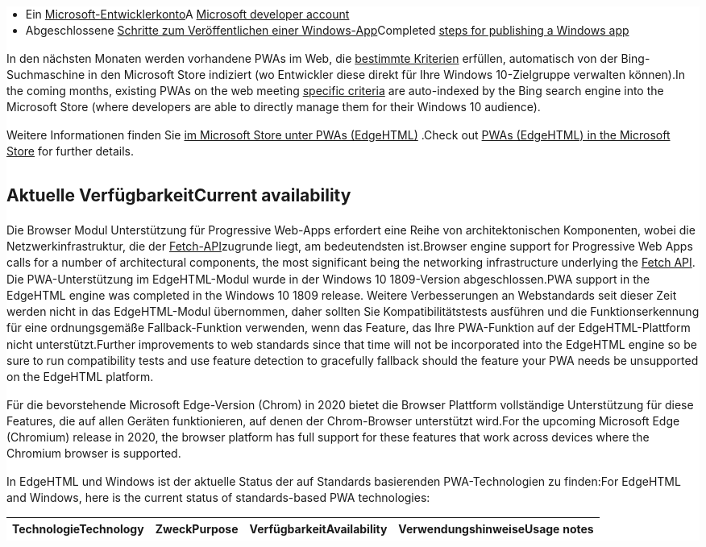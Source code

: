 *   <span data-ttu-id="a05d9-168">Ein [Microsoft-Entwicklerkonto][WindowsUWPPublishDeveloperAccount]</span><span class="sxs-lookup"><span data-stu-id="a05d9-168">A [Microsoft developer account][WindowsUWPPublishDeveloperAccount]</span></span>  
*   <span data-ttu-id="a05d9-169">Abgeschlossene [Schritte zum Veröffentlichen einer Windows-App][WindowsUWPPublishIndex]</span><span class="sxs-lookup"><span data-stu-id="a05d9-169">Completed [steps for publishing a Windows app][WindowsUWPPublishIndex]</span></span>  

<span data-ttu-id="a05d9-170">In den nächsten Monaten werden vorhandene PWAs im Web, die [bestimmte Kriterien][PwaEdgehtmlMicrosoftStoreCriteriaAutomaticSubmission] erfüllen, automatisch von der Bing-Suchmaschine in den Microsoft Store indiziert \(wo Entwickler diese direkt für Ihre Windows 10-Zielgruppe verwalten können).</span><span class="sxs-lookup"><span data-stu-id="a05d9-170">In the coming months, existing PWAs on the web meeting [specific criteria][PwaEdgehtmlMicrosoftStoreCriteriaAutomaticSubmission] are auto-indexed by the Bing search engine into the Microsoft Store \(where developers are able to directly manage them for their Windows 10 audience\).</span></span>  

<span data-ttu-id="a05d9-171">Weitere Informationen finden Sie [im Microsoft Store unter PWAs (EdgeHTML)][PwaEdgehtmlMicrosoftStore] .</span><span class="sxs-lookup"><span data-stu-id="a05d9-171">Check out [PWAs (EdgeHTML) in the Microsoft Store][PwaEdgehtmlMicrosoftStore] for further details.</span></span>  

## <span data-ttu-id="a05d9-172">Aktuelle Verfügbarkeit</span><span class="sxs-lookup"><span data-stu-id="a05d9-172">Current availability</span></span>  

<span data-ttu-id="a05d9-173">Die Browser Modul Unterstützung für Progressive Web-Apps erfordert eine Reihe von architektonischen Komponenten, wobei die Netzwerkinfrastruktur, die der [Fetch-API][MDNFetchApi]zugrunde liegt, am bedeutendsten ist.</span><span class="sxs-lookup"><span data-stu-id="a05d9-173">Browser engine support for Progressive Web Apps calls for a number of architectural components, the most significant being the networking infrastructure underlying the [Fetch API][MDNFetchApi].</span></span>  <span data-ttu-id="a05d9-174">Die PWA-Unterstützung im EdgeHTML-Modul wurde in der Windows 10 1809-Version abgeschlossen.</span><span class="sxs-lookup"><span data-stu-id="a05d9-174">PWA support in the EdgeHTML engine was completed in the Windows 10 1809 release.</span></span>  <span data-ttu-id="a05d9-175">Weitere Verbesserungen an Webstandards seit dieser Zeit werden nicht in das EdgeHTML-Modul übernommen, daher sollten Sie Kompatibilitätstests ausführen und die Funktionserkennung für eine ordnungsgemäße Fallback-Funktion verwenden, wenn das Feature, das Ihre PWA-Funktion auf der EdgeHTML-Plattform nicht unterstützt.</span><span class="sxs-lookup"><span data-stu-id="a05d9-175">Further improvements to web standards since that time will not be incorporated into the EdgeHTML engine so be sure to run compatibility tests and use feature detection to gracefully fallback should the feature your PWA needs be unsupported on the EdgeHTML platform.</span></span>  

<span data-ttu-id="a05d9-176">Für die bevorstehende Microsoft Edge-Version (Chrom) in 2020 bietet die Browser Plattform vollständige Unterstützung für diese Features, die auf allen Geräten funktionieren, auf denen der Chrom-Browser unterstützt wird.</span><span class="sxs-lookup"><span data-stu-id="a05d9-176">For the upcoming Microsoft Edge \(Chromium\) release in 2020, the browser platform has full support for these features that work across devices where the Chromium browser is supported.</span></span>  

<span data-ttu-id="a05d9-177">In EdgeHTML und Windows ist der aktuelle Status der auf Standards basierenden PWA-Technologien zu finden:</span><span class="sxs-lookup"><span data-stu-id="a05d9-177">For EdgeHTML and Windows, here is the current status of standards-based PWA technologies:</span></span>  

| <span data-ttu-id="a05d9-178">Technologie</span><span class="sxs-lookup"><span data-stu-id="a05d9-178">Technology</span></span> | <span data-ttu-id="a05d9-179">Zweck</span><span class="sxs-lookup"><span data-stu-id="a05d9-179">Purpose</span></span> | <span data-ttu-id="a05d9-180">Verfügbarkeit</span><span class="sxs-lookup"><span data-stu-id="a05d9-180">Availability</span></span> | <span data-ttu-id="a05d9-181">Verwendungshinweise</span><span class="sxs-lookup"><span data-stu-id="a05d9-181">Usage notes</span></span> |  
|:--- |:--- |:--- |:--- |  

[ImageISearch]: media/i_search.png  
[ImageIPackage]: media/i_package.png  
[ImageIPushNotification]: media/i_push-notification.png  
[ImageIOffline]: media/i_offline.png  
[ImageIProgressive]: media/i_progressive.png  
[ImageISecurity]: media/i_security.png  
[ImageIResponsive]: media/i_responsive.png  
[ImageILink]: media/i_link.png  
[DevToolsProtocolClientsEdgeDevToolsPreview]: ../devtools-protocol/0.1/clients.md#microsoft-edge-devtools-preview "Microsoft Edge devtools Preview – devtools-Protokoll Clients | Microsoft docs"  
[DevToolsGuideEmulation]: ../devtools-guide/emulation.md "Emulation | Microsoft docs"  
[DevGuideWhatsNewEdgeHtml17]: ../dev-guide/whats-new/edgehtml-17.md "Neuerungen in EdgeHTML 17 | Microsoft docs"  
[DevGuideWhatsNewEdgeHtml14]: ../dev-guide/whats-new/edgehtml-14.md "Neuerungen in EdgeHTML 14 | Microsoft docs"  
[PwaChromiumIndex]: ../../progressive-web-apps-chromium/index.md "Progressive Web-Apps (Chrom) unter Windows | Microsoft docs"  
[PwaEdgehtmlGetStarted]: ../progressive-web-apps/get-started.md "Erste Schritte mit Progressive Web Apps (EdgeHTML) | Microsoft docs"  
[PwaEdgehtmlMicrosoftStore]: ../progressive-web-apps/microsoft-store.md "Progressive Web-Apps im Microsoft Store | Microsoft docs"
[PwaEdgehtmlMicrosoftStoreCriteriaAutomaticSubmission]: ../progressive-web-apps/microsoft-store.md#criteria-for-automatic-submission "Kriterien für die automatische Übermittlung – Progressive Web-Apps im Microsoft Store | Microsoft docs"  
[PwaEdgehtmlMicrosoftStoreImportingBing]: ./microsoft-store.md#automatic-pwa-importing-with-bing "Automatischer PWA-Import mit Bing-Progressive Web Apps (EdgeHTML) im Microsoft Store | Microsoft docs"  
[WindowsUWPControlsPatternTilesNotificationsWns]: /windows/uwp/controls-and-patterns/tiles-and-notifications-windows-push-notification-services--wns--overview.md "Windows-Push-Benachrichtigungsdienste \(WNS \) – Übersicht"  
[WindowsUWPDesignDevicesDesigningTv]: /windows/uwp/design/devices/designing-for-tv.md "Entwerfen für Xbox und Fernsehgeräte"  
[WindowsUWPDesignDevicesIndex]: /windows/uwp/design/devices/index.md "Überlegungen zur Benutzeroberfläche für UWP-Geräte"  
[WindowsUWPGetStartedGuide]: /windows/uwp/get-started/universal-application-platform-guide.md "Was ist eine APP für die universelle Windows-Plattform (UWP)?"  
[WindowsUWPLaunchResumeBackgroundTasks]: /windows/uwp/launch-resume/support-your-app-with-background-tasks.md "Unterstützen Ihrer APP mit Hintergrundaufgaben"  
[WindowsUWPPublishIndex]: /windows/uwp/publish/index.md "Veröffentlichen von Windows-apps und-spielen"  
[WindowsUWPPublishDeveloperAccount]: /windows/uwp/publish/opening-a-developer-account.md "Öffnen eines entwicklerkontos"  
[WindowsBlogsWelcomingPWAsEdgeWindows]: https://blogs.windows.com/msedgedev/2018/02/06/welcoming-progressive-web-apps-edge-windows-10/#56z7mJwKsykfbR4I.97 "Willkommene Progressive Web-Apps für Microsoft Edge und Windows 10 – Windows-Blogs"  
[MicrosoftDeveloperEdgePlatformStatusBackgroundSync]: https://developer.microsoft.com/microsoft-edge/platform/status/backgroundsyncapi "Hintergrund Synchronisierungs-API – Status der Microsoft Edge-Plattform"  
[MicrosoftDeveloperEdgePlatformStatusWebApplicationManifest]: https://developer.microsoft.com/microsoft-edge/platform/status/webapplicationmanifest "Web Application Manifest – Status der Microsoft Edge-Plattform"  
[MicrosoftDeveloperEdgeToolsRemote]: https://developer.microsoft.com/microsoft-edge/tools/remote "Sofortiges testen"  
[MicrosoftDeveloperWindowsMixedReality]: https://developer.microsoft.com/windows/mixed-reality "Gemischte Realität für Entwickler"  
[MicrosoftDeveloperWindowsSurfaceHub]: https://developer.microsoft.com/windows/surfacehub "Microsoft Surface Hub"  
[MicrosoftDeveloperStore]: https://developer.microsoft.com/store "Microsoft Developer Store"  
[MicrosoftSupportWindowsFocusAssist]: https://support.microsoft.com/help/4026996/windows-10-turn-focus-assist-on-or-off "Aktivieren oder Deaktivieren der Fokus Unterstützung in Windows 10"  
[MicrosoftSupportWindowsNotificationSettings]: https://support.microsoft.com/help/4028678/windows-10-change-notification-settings "Ändern von Benachrichtigungseinstellungen in Windows 10"  
[AListApartUnderstandingProgressiveEnhancement]: https://alistapart.com/article/understandingprogressiveenhancement "Grundlegendes zur progressiven Optimierung – eine Liste auseinander"  
[MDNApps]: https://developer.mozilla.org/Apps/Progressive "Apps | MDN"  
[MDNCache]: https://developer.mozilla.org/docs/Web/API/Cache "Cache | MDN"  
[MDNCrossBrowserTesting]: https://developer.mozilla.org/docs/Learn/Tools_and_testing/Cross_browser_testing "Cross-Browser-Tests | MDN"  
[MDNCssFlexibleBoxLayout]: https://developer.mozilla.org/docs/Web/CSS/CSS_Flexible_Box_Layout "CSS-Layout für flexibles Feld | MDN"  
[MDNCssGridLayout]: https://developer.mozilla.org/docs/Web/CSS/CSS_Grid_Layout "CSS-Raster Layout | MDN"  
[MDNFetchApi]: https://developer.mozilla.org/docs/Web/API/Fetch_API "FETCH-API | MDN"  
[MDNMediaQueries]: https://developer.mozilla.org/docs/Web/CSS/Media_Queries "Medienabfragen | MDN"  
[MDNNotificationsApi]: https://developer.mozilla.org/docs/Web/API/Notifications_API "Benachrichtigungs-API | MDN"  
[MDNPushApi]: https://developer.mozilla.org/docs/Web/API/Push_API "Push-API | MDN"  
[MDNPwaAdvantagesDiscoverable]: https://developer.mozilla.org/docs/Web/Apps/Progressive/Advantages#Discoverable "Auffindbar – Vorteile von Progressive Web App"  
[MDNPwaAdvantagesInstallable]: https://developer.mozilla.org/docs/Web/Apps/Progressive/Advantages#Installable "Installierbare Vorteile für Progressive Web App"  
[MDNPwaAdvantagesLinkable]: https://developer.mozilla.org/Apps/Progressive/Advantages#Linkable "Vorteile von Linkable-Progressive Web App"  
[MDNPwaAdvantagesNetworkIndependent]: https://developer.mozilla.org/docs/Web/Apps/Progressive/Advantages#Network_independent "Netzwerk unabhängig – Vorteile von Progressive Web App"  
[MDNPwaAdvantagesProgressive]: https://developer.mozilla.org/docs/Web/Apps/Progressive/Advantages#Progressive "Vorteile für Progressive Web App"  
[MDNPwaAdvantagesReEngageable]: https://developer.mozilla.org/docs/Web/Apps/Progressive/Advantages#Re-engageable "Wieder einbinden – Vorteile von Progressive Web App"  
[MDNPwaAdvantagesResponsive]: https://developer.mozilla.org/Apps/Progressive/Advantages#Responsive "Vorteile von responsive-Progressive Web App"  
[MDNPwaAdvantagesSafe]: https://developer.mozilla.org/docs/Web/Apps/Progressive/Advantages#Safe "Vorteile von Safe-Progressive Web App"  
[MDNResponsiveImages]: https://developer.mozilla.org/docs/Learn/HTML/Multimedia_and_embedding/Responsive_images- "reaktionsfähige Bilder | MDN"  
[MDNServiceWorkerApi]: https://developer.mozilla.org/docs/Web/API/Service_Worker_API "Service Worker-API | MDN"  
[MDNSyncManager]: https://developer.mozilla.org/docs/Web/API/SyncManager "Synchronisierungs-Manager | MDN"  
[MDNWebAppManifest]: https://developer.mozilla.org/docs/Web/Manifest "Web App-Manifest | MDN"  
[PWABuilder]: https://www.pwabuilder.com "PWABuilder"  
[Webhint]: https://webhint.io "webhint"  
[WikiDeepLinking]: https://en.wikipedia.org/wiki/Deep_linking "Deep Linking – Wikipedia"  
[WikiHttps]: https://en.wikipedia.org/wiki/HTTPS "HTTPS – Wikipedia"  
[WikiResponsiveWebDesign]: https://en.wikipedia.org/wiki/Responsive_web_design "Responsive Web Design – Wikipedia"  